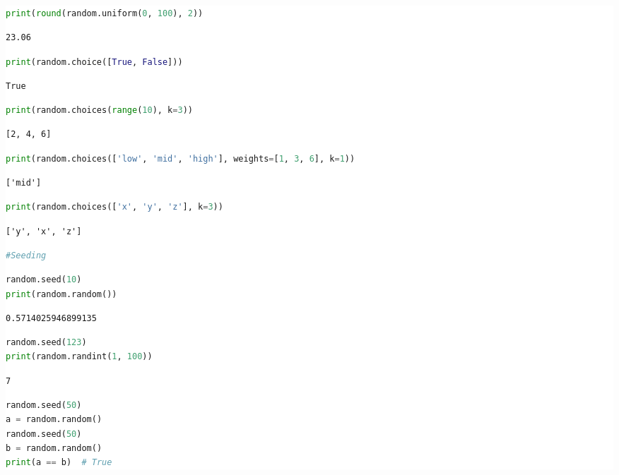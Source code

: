 

```python
print(round(random.uniform(0, 100), 2))
```

    23.06
    


```python
print(random.choice([True, False]))
```

    True
    


```python
print(random.choices(range(10), k=3))
```

    [2, 4, 6]
    


```python
print(random.choices(['low', 'mid', 'high'], weights=[1, 3, 6], k=1))
```

    ['mid']
    


```python
print(random.choices(['x', 'y', 'z'], k=3))
```

    ['y', 'x', 'z']
    


```python
#Seeding
```


```python
random.seed(10)
print(random.random())
```

    0.5714025946899135
    


```python
random.seed(123)
print(random.randint(1, 100))
```

    7
    


```python
random.seed(50)
a = random.random()
random.seed(50)
b = random.random()
print(a == b)  # True
```
